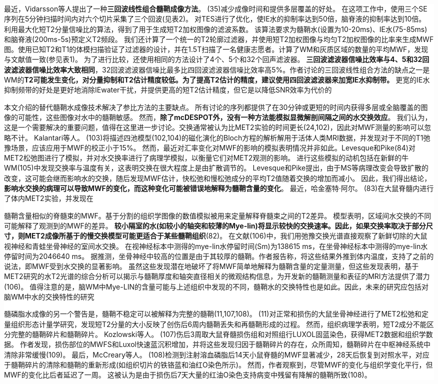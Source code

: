 

最近，Vidarsson等人提出了一种**三回波线性组合髓鞘成像方法**。
(35)减少成像时间和提供多层覆盖的好处。
在这项工作中，使用三个SE序列在5分钟扫描时间内对六个切片采集了三个回波(见表2)。
对TES进行了优化，使IE水的抑制率达到50倍，脑脊液的抑制率达到10倍。
利用最大化短T2分量信噪比的算法，得到了用于生成短T2加权图像的滤波系数。
该算法要求为髓鞘水(设置为10-20ms)、IE水(75-85ms)和脑脊液(200ms-5s)预定义T2频段。
我们还计算了一个统一的T2轮廓过滤器，并使用短T2加权图像与均匀T2加权图像的比率来生成MWF图。使用已知T2和T1的体模扫描验证了过滤器的设计，并在1.5T扫描了一名健康志愿者。计算了WM和灰质区域的数量的平均MWF，发现与文献值一致(参见表1)。
为了进行比较，还使用相同的方法设计了4个、5个和32个回声滤波器。
**三回波滤波器信噪比效率与4、5和32回波滤波器信噪比效率大致相同**，32回波滤波器信噪比最多比四回波滤波器信噪比效率高5%。作者讨论的三回波线性组合方法的缺点之一是WM的**T2可能发生变化，对分量抑制和T2估计精度较低。为了提高T2估计的精度，建议使用四回波滤波器来加宽IE水抑制带。**
更宽的IE水抑制频带的好处是更好地消除IEwater干扰，并提供更高的短T2估计精度，但它是以降低SNR效率为代价的



本文介绍的替代髓鞘水成像技术解决了参比方法的主要缺点。
所有讨论的序列都提供了在30分钟或更短的时间内获得多层或全脑覆盖的图像的可能性，这些图像对水中的髓鞘敏感。
然而，**除了mcDESPOT外，没有一种方法能模拟显微解剖间隔之间的水交换效应**。
我们认为，这是一个需要解决的重要问题，值得在这里进一步讨论。交换通常被认为比MET2实验的时间更长(24,102)，因此对MWF测量的影响可以忽略不计。
Kalantari等人。
(103)将描述四池模型(102,104)的磁化演化的Bloch方程的解析解用于活体人类MRI数据，并发现对于不同的T1弛豫场景，应该应用于MWF的校正小于15%。
然而，最近对汇率变化对MWF的影响的模拟表明情况并非如此。Levesque和Pike(84)对MET2松弛图进行了模拟，并对水交换率进行了病理学模拟，以衡量它们对MET2观测的影响。
进行这些模拟的动机包括在新鲜的牛WM(105)中发现交换率与温度有关，这表明交换在很大程度上是由扩散调节的。
Levesque和Pike提出，由于MS等病理改变会导致扩散的改变，这可能会继而影响水的交换，随后发现MWF估计，快松弛和慢松弛成分的平均T2值随着交换的增加而减小。
因此，我们得出结论，**影响水交换的病理可以导致MWF的变化，而这种变化可能被错误地解释为髓鞘含量的变化**。
最近，哈金塞特·阿尔。
(83)在大鼠脊髓内进行了体内MET2实验，并发现在



髓鞘含量相似的脊髓束的MWF。基于分割的组织学图像的数值模拟被用来定量解释脊髓束之间的T2差异。
模型表明，区域间水交换的不同可能解释了观测到的MWF的差异。
**较小隔室的水(如较小的轴突和较薄的Mye-lin)将显示较快的交换速率。因此，如果交换率取决于部分尺寸，则MET2成像所基于的慢交换模型可能更适合于某些髓鞘组织**(82)。
在文献(106)中，我们用弛豫交换光谱直接观察了新鲜切除的大鼠视神经和青蛙坐骨神经的室间水交换。
在视神经标本中测得的mye-lin水停留时间(Sm)为138615 ms，在坐骨神经标本中测得的mye-lin水停留时间为2046640 ms。
据推测，坐骨神经中较高的位置是由于其较厚的髓鞘。作者报告称，将这些结果外推到体内温度，支持了之前的说法，即MWF受到水交换的显著影响。
虽然这些发现潜在地破坏了将MWF简单地解释为髓鞘含量的定量测量，但这些发现表明，基于MET2研究的水T2光谱的综合分析可以揭示与髓鞘厚度和轴突直径相关的微观结构信息，为开发新的髓鞘测量和表征的MRI方法提供了潜力(106)。
值得注意的是，脑WM中Mye-LIN的含量可能与上述组织中发现的不同，髓鞘水的交换特性也是如此。因此，未来的研究应包括对脑WM中水的交换特性的研究



髓磷脂水成像的另一个警告是，髓鞘不稳定可以被解释为完整的髓鞘(11,107,108)。
(11)对正常和损伤的大鼠坐骨神经进行了MET2松弛和定量组织形态计量学研究，发现短T2分量的大小反映了创伤后6周内髓鞘丢失和再髓鞘形成的过程。
然而，组织病理学表明，短T2成分不能区分完整的髓鞘碎片和髓鞘碎片。
Kozlowski等人。
(107)伤后3周取大鼠脊髓损伤组和对照组行LUXOL固蓝染色，获得MET2数据和组织学数据。
作者发现，损伤部位的MWFS和Luxol快速蓝沉积增加，并将这些发现归因于髓鞘碎片的存在，众所周知，髓鞘碎片在中枢神经系统中清除非常缓慢(109)。
最后，McCreary等人。
(108)检测到注射溶血磷脂后14天小鼠脊髓的MWF显著减少，28天后恢复到对照水平，对应于髓鞘碎片的清除和髓鞘的重新形成(如组织切片的铁铬蓝和油红O染色所示)。
然而，作者观察到，尽管MWF的变化与组织学变化平行，但MWF的变化比后者延迟了一周。
这被认为是由于损伤后7天大量的红油O染色支持病变中残留有降解的髓鞘所致(108)。



